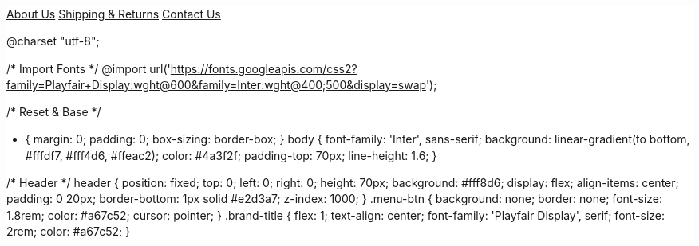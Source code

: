   <footer>
    <div class="footer-links">
      <a href="#about">About Us</a>
      <a href="#shipping-section">Shipping & Returns</a>
      <a href="#contact">Contact Us</a>
    </div>
  </footer>

  <script src="javascriptty.js" defer></script>
</body>
</html>


 @charset "utf-8";

/* Import Fonts */
@import url('https://fonts.googleapis.com/css2?family=Playfair+Display:wght@600&family=Inter:wght@400;500&display=swap');

/* Reset & Base */
* {
  margin: 0;
  padding: 0;
  box-sizing: border-box;
}
body {
  font-family: 'Inter', sans-serif;
  background: linear-gradient(to bottom, #fffdf7, #fff4d6, #ffeac2);
  color: #4a3f2f;
  padding-top: 70px;
  line-height: 1.6;
}

/* Header */
header {
  position: fixed;
  top: 0; left: 0; right: 0;
  height: 70px;
  background: #fff8d6;
  display: flex;
  align-items: center;
  padding: 0 20px;
  border-bottom: 1px solid #e2d3a7;
  z-index: 1000;
}
.menu-btn {
  background: none;
  border: none;
  font-size: 1.8rem;
  color: #a67c52;
  cursor: pointer;
}
.brand-title {
  flex: 1;
  text-align: center;
  font-family: 'Playfair Display', serif;
  font-size: 2rem;
  color: #a67c52;
}
